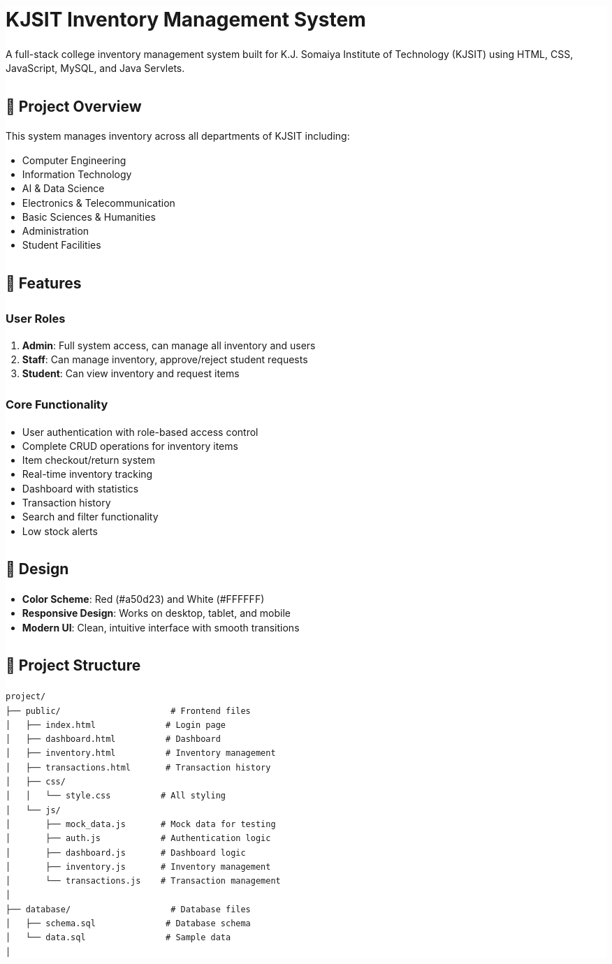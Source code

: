 # KJSIT Inventory Management System

A full-stack college inventory management system built for K.J. Somaiya Institute of Technology (KJSIT) using HTML, CSS, JavaScript, MySQL, and Java Servlets.

## 🎯 Project Overview

This system manages inventory across all departments of KJSIT including:
- Computer Engineering
- Information Technology
- AI & Data Science
- Electronics & Telecommunication
- Basic Sciences & Humanities
- Administration
- Student Facilities

## 🎨 Features

### User Roles
1. **Admin**: Full system access, can manage all inventory and users
2. **Staff**: Can manage inventory, approve/reject student requests
3. **Student**: Can view inventory and request items

### Core Functionality
- User authentication with role-based access control
- Complete CRUD operations for inventory items
- Item checkout/return system
- Real-time inventory tracking
- Dashboard with statistics
- Transaction history
- Search and filter functionality
- Low stock alerts

## 🎨 Design

- **Color Scheme**: Red (#a50d23) and White (#FFFFFF)
- **Responsive Design**: Works on desktop, tablet, and mobile
- **Modern UI**: Clean, intuitive interface with smooth transitions

## 📁 Project Structure

```
project/
├── public/                      # Frontend files
│   ├── index.html              # Login page
│   ├── dashboard.html          # Dashboard
│   ├── inventory.html          # Inventory management
│   ├── transactions.html       # Transaction history
│   ├── css/
│   │   └── style.css          # All styling
│   └── js/
│       ├── mock_data.js       # Mock data for testing
│       ├── auth.js            # Authentication logic
│       ├── dashboard.js       # Dashboard logic
│       ├── inventory.js       # Inventory management
│       └── transactions.js    # Transaction management
│
├── database/                    # Database files
│   ├── schema.sql              # Database schema
│   └── data.sql                # Sample data
│
```